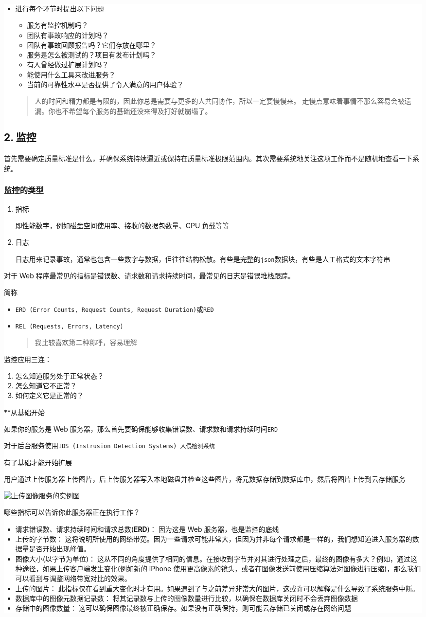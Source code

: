 - 进行每个环节时提出以下问题

  - 服务有监控机制吗？
  - 团队有事故响应的计划吗？
  - 团队有事故回顾报告吗？它们存放在哪里？
  - 服务是怎么被测试的？项目有发布计划吗？
  - 有人曾经做过扩展计划吗？
  - 能使用什么工具来改进服务？
  - 当前的可靠性水平是否提供了令人满意的用户体验？

  > 人的时间和精力都是有限的，因此你总是需要与更多的人共同协作，所以一定要慢慢来。
  > 走慢点意味着事情不那么容易会被遗漏。你也不希望每个服务的基础还没来得及打好就崩塌了。

## 2. 监控

首先需要确定质量标准是什么，并确保系统持续逼近或保持在质量标准极限范围内。其次需要系统地关注这项工作而不是随机地查看一下系统。

### 监控的类型

1. 指标

   即性能数字，例如磁盘空间使用率、接收的数据包数量、CPU 负载等等

2. 日志

   日志用来记录事故，通常也包含一些数字与数据，但往往结构松散。有些是完整的`json`数据块，有些是人工格式的文本字符串

对于 Web 程序最常见的指标是错误数、请求数和请求持续时间，最常见的日志是错误堆栈跟踪。

简称

- `ERD (Error Counts, Request Counts, Request Duration)`或`RED`

- `REL (Requests, Errors, Latency)`

  > 我比较喜欢第二种称呼，容易理解

监控应用三连：

1. 怎么知道服务处于正常状态？
2. 怎么知道它不正常？
3. 如何定义它是正常的？

\*\*从基础开始

如果你的服务是 Web 服务器，那么首先要确保能够收集错误数、请求数和请求持续时间`ERD`

对于后台服务使用`IDS (Instrusion Detection Systems) 入侵检测系统`

有了基础才能开始扩展

用户通过上传服务器上传图片，后上传服务器写入本地磁盘并检查这些图片，将元数据存储到数据库中，然后将图片上传到云存储服务

![上传图像服务的实例图](../../../../../images/real-world-sre-notes/image-20200912084914408.png)

哪些指标可以告诉你此服务器正在执行工作？

- 请求错误数、请求持续时间和请求总数(**ERD**)： 因为这是 Web 服务器，也是监控的底线
- 上传的字节数： 这将说明所使用的网络带宽。因为一些请求可能非常大，但因为并非每个请求都是一样的，我们想知道进入服务器的数据量是否开始出现峰值。
- 图像大小(以字节为单位)： 这从不同的角度提供了相同的信息。在接收到字节并对其进行处理之后，最终的图像有多大？例如，通过这种途径，如果上传客户端发生变化(例如新的 iPhone 使用更高像素的镜头，或者在图像发送前使用压缩算法对图像进行压缩)，那么我们可以看到与调整网络带宽对比的效果。
- 上传的图片： 此指标仅在看到重大变化时才有用。如果遇到了与之前差异非常大的图片，这或许可以解释是什么导致了系统服务中断。
- 数据库中的图像元数据记录数： 将其记录数与上传的图像数量进行比较，以确保在数据库关闭时不会丢弃图像数据
- 存储中的图像数量： 这可以确保图像最终被正确保存。如果没有正确保持，则可能云存储已关闭或存在网络问题
